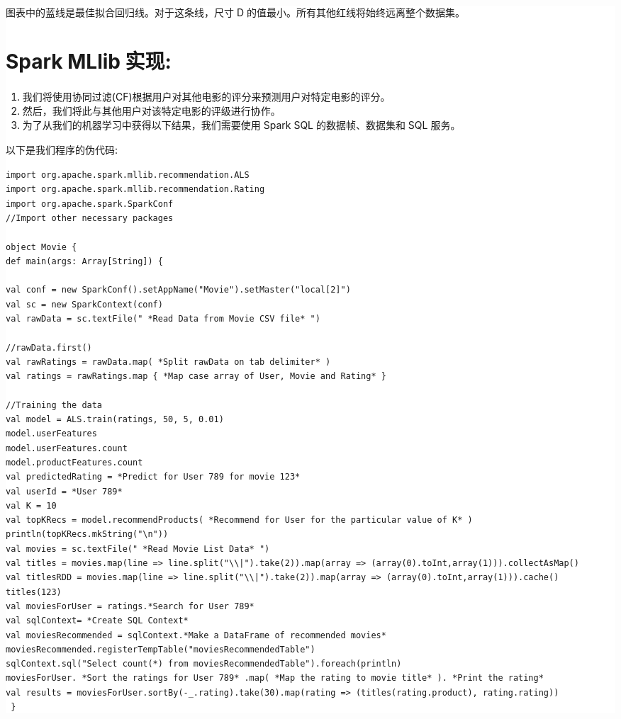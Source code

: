 图表中的蓝线是最佳拟合回归线。对于这条线，尺寸 D 的值最小。所有其他红线将始终远离整个数据集。

# Spark MLlib 实现:

1.  我们将使用协同过滤(CF)根据用户对其他电影的评分来预测用户对特定电影的评分。
2.  然后，我们将此与其他用户对该特定电影的评级进行协作。
3.  为了从我们的机器学习中获得以下结果，我们需要使用 Spark SQL 的数据帧、数据集和 SQL 服务。

以下是我们程序的伪代码:

```
import org.apache.spark.mllib.recommendation.ALS
import org.apache.spark.mllib.recommendation.Rating
import org.apache.spark.SparkConf
//Import other necessary packages

object Movie {
def main(args: Array[String]) {

val conf = new SparkConf().setAppName("Movie").setMaster("local[2]")
val sc = new SparkContext(conf)
val rawData = sc.textFile(" *Read Data from Movie CSV file* ")

//rawData.first()
val rawRatings = rawData.map( *Split rawData on tab delimiter* )
val ratings = rawRatings.map { *Map case array of User, Movie and Rating* }

//Training the data
val model = ALS.train(ratings, 50, 5, 0.01)
model.userFeatures
model.userFeatures.count
model.productFeatures.count
val predictedRating = *Predict for User 789 for movie 123*
val userId = *User 789*
val K = 10
val topKRecs = model.recommendProducts( *Recommend for User for the particular value of K* )
println(topKRecs.mkString("\n"))
val movies = sc.textFile(" *Read Movie List Data* ")
val titles = movies.map(line => line.split("\\|").take(2)).map(array => (array(0).toInt,array(1))).collectAsMap()
val titlesRDD = movies.map(line => line.split("\\|").take(2)).map(array => (array(0).toInt,array(1))).cache()
titles(123)
val moviesForUser = ratings.*Search for User 789*
val sqlContext= *Create SQL Context*
val moviesRecommended = sqlContext.*Make a DataFrame of recommended movies*
moviesRecommended.registerTempTable("moviesRecommendedTable")
sqlContext.sql("Select count(*) from moviesRecommendedTable").foreach(println)
moviesForUser. *Sort the ratings for User 789* .map( *Map the rating to movie title* ). *Print the rating*
val results = moviesForUser.sortBy(-_.rating).take(30).map(rating => (titles(rating.product), rating.rating))
 }
```
